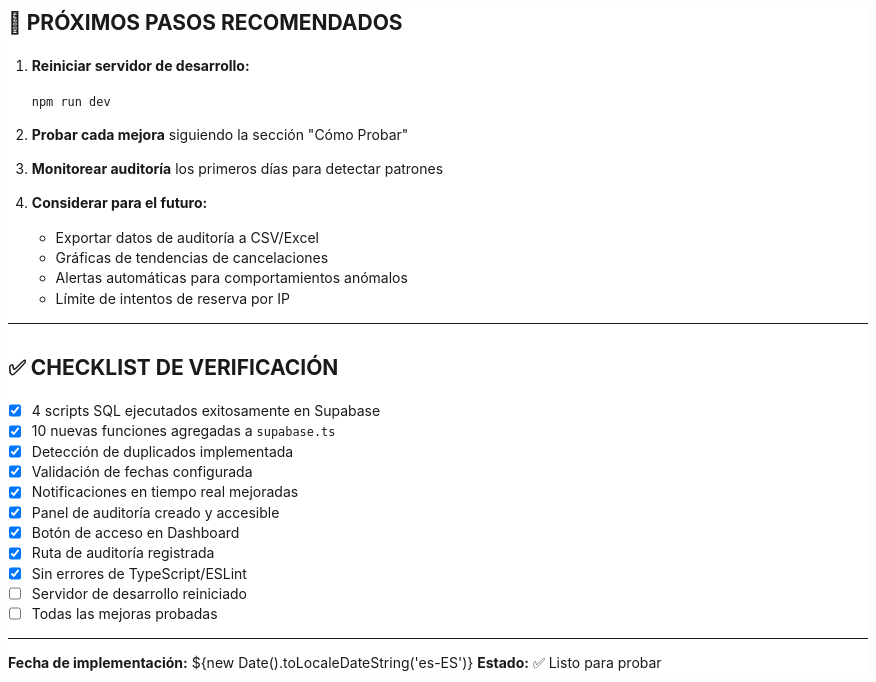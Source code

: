 
## 🎯 PRÓXIMOS PASOS RECOMENDADOS

1. **Reiniciar servidor de desarrollo:**
   ```bash
   npm run dev
   ```

2. **Probar cada mejora** siguiendo la sección "Cómo Probar"

3. **Monitorear auditoría** los primeros días para detectar patrones

4. **Considerar para el futuro:**
   - Exportar datos de auditoría a CSV/Excel
   - Gráficas de tendencias de cancelaciones
   - Alertas automáticas para comportamientos anómalos
   - Límite de intentos de reserva por IP

---

## ✅ CHECKLIST DE VERIFICACIÓN

- [x] 4 scripts SQL ejecutados exitosamente en Supabase
- [x] 10 nuevas funciones agregadas a `supabase.ts`
- [x] Detección de duplicados implementada
- [x] Validación de fechas configurada
- [x] Notificaciones en tiempo real mejoradas
- [x] Panel de auditoría creado y accesible
- [x] Botón de acceso en Dashboard
- [x] Ruta de auditoría registrada
- [x] Sin errores de TypeScript/ESLint
- [ ] Servidor de desarrollo reiniciado
- [ ] Todas las mejoras probadas

---

**Fecha de implementación:** ${new Date().toLocaleDateString('es-ES')}
**Estado:** ✅ Listo para probar
